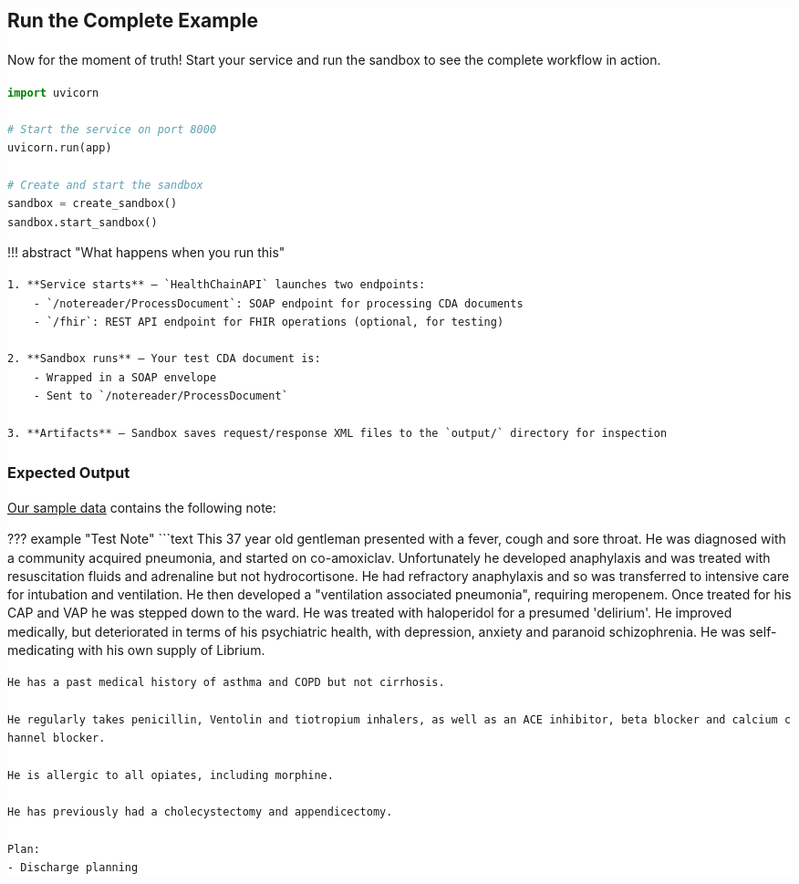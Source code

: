 ## Run the Complete Example

Now for the moment of truth! Start your service and run the sandbox to see the complete workflow in action.

```python
import uvicorn

# Start the service on port 8000
uvicorn.run(app)

# Create and start the sandbox
sandbox = create_sandbox()
sandbox.start_sandbox()
```

!!! abstract "What happens when you run this"

    1. **Service starts** – `HealthChainAPI` launches two endpoints:
        - `/notereader/ProcessDocument`: SOAP endpoint for processing CDA documents
        - `/fhir`: REST API endpoint for FHIR operations (optional, for testing)

    2. **Sandbox runs** – Your test CDA document is:
        - Wrapped in a SOAP envelope
        - Sent to `/notereader/ProcessDocument`

    3. **Artifacts** – Sandbox saves request/response XML files to the `output/` directory for inspection


### Expected Output

[Our sample data](https://github.com/dotimplement/HealthChain/raw/main/cookbook/data/notereader_cda.xml) contains the following note:

??? example "Test Note"
    ```text
    This 37 year old gentleman presented with a fever, cough and sore throat. He was diagnosed with a community acquired pneumonia, and started on co-amoxiclav. Unfortunately he developed anaphylaxis and was treated with resuscitation fluids and adrenaline but not hydrocortisone. He had refractory anaphylaxis and so was transferred to intensive care for intubation and ventilation. He then developed a "ventilation associated pneumonia", requiring meropenem. Once treated for his CAP and VAP he was stepped down to the ward. He was treated with haloperidol for a presumed 'delirium'. He improved medically, but deteriorated in terms of his psychiatric health, with depression, anxiety and paranoid schizophrenia. He was self-medicating with his own supply of Librium.

    He has a past medical history of asthma and COPD but not cirrhosis.

    He regularly takes penicillin, Ventolin and tiotropium inhalers, as well as an ACE inhibitor, beta blocker and calcium channel blocker.

    He is allergic to all opiates, including morphine.

    He has previously had a cholecystectomy and appendicectomy.

    Plan:
    - Discharge planning
